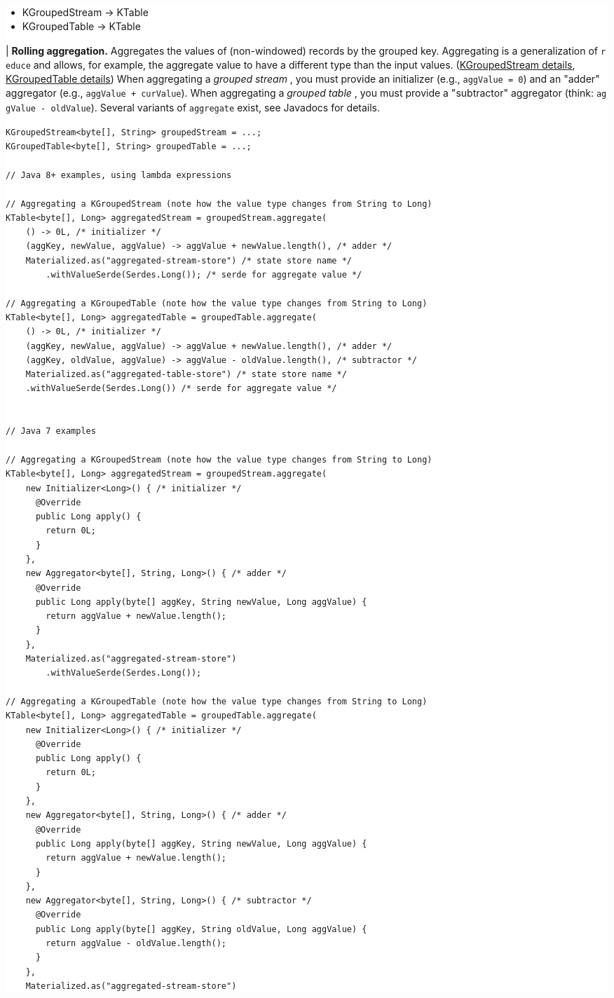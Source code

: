   * KGroupedStream -> KTable
  * KGroupedTable -> KTable

| **Rolling aggregation.** Aggregates the values of (non-windowed) records by the grouped key. Aggregating is a generalization of `reduce` and allows, for example, the aggregate value to have a different type than the input values. ([KGroupedStream details](/21/javadoc/org/apache/kafka/streams/kstream/KGroupedStream.html), [KGroupedTable details](/21/javadoc/org/apache/kafka/streams/kstream/KGroupedTable.html)) When aggregating a _grouped stream_ , you must provide an initializer (e.g., `aggValue = 0`) and an "adder" aggregator (e.g., `aggValue + curValue`). When aggregating a _grouped table_ , you must provide a "subtractor" aggregator (think: `aggValue - oldValue`). Several variants of `aggregate` exist, see Javadocs for details.
    
    
    KGroupedStream<byte[], String> groupedStream = ...;
    KGroupedTable<byte[], String> groupedTable = ...;
    
    // Java 8+ examples, using lambda expressions
    
    // Aggregating a KGroupedStream (note how the value type changes from String to Long)
    KTable<byte[], Long> aggregatedStream = groupedStream.aggregate(
        () -> 0L, /* initializer */
        (aggKey, newValue, aggValue) -> aggValue + newValue.length(), /* adder */
        Materialized.as("aggregated-stream-store") /* state store name */
            .withValueSerde(Serdes.Long()); /* serde for aggregate value */
    
    // Aggregating a KGroupedTable (note how the value type changes from String to Long)
    KTable<byte[], Long> aggregatedTable = groupedTable.aggregate(
        () -> 0L, /* initializer */
        (aggKey, newValue, aggValue) -> aggValue + newValue.length(), /* adder */
        (aggKey, oldValue, aggValue) -> aggValue - oldValue.length(), /* subtractor */
        Materialized.as("aggregated-table-store") /* state store name */
    	.withValueSerde(Serdes.Long()) /* serde for aggregate value */
    
    
    // Java 7 examples
    
    // Aggregating a KGroupedStream (note how the value type changes from String to Long)
    KTable<byte[], Long> aggregatedStream = groupedStream.aggregate(
        new Initializer<Long>() { /* initializer */
          @Override
          public Long apply() {
            return 0L;
          }
        },
        new Aggregator<byte[], String, Long>() { /* adder */
          @Override
          public Long apply(byte[] aggKey, String newValue, Long aggValue) {
            return aggValue + newValue.length();
          }
        },
        Materialized.as("aggregated-stream-store")
            .withValueSerde(Serdes.Long());
    
    // Aggregating a KGroupedTable (note how the value type changes from String to Long)
    KTable<byte[], Long> aggregatedTable = groupedTable.aggregate(
        new Initializer<Long>() { /* initializer */
          @Override
          public Long apply() {
            return 0L;
          }
        },
        new Aggregator<byte[], String, Long>() { /* adder */
          @Override
          public Long apply(byte[] aggKey, String newValue, Long aggValue) {
            return aggValue + newValue.length();
          }
        },
        new Aggregator<byte[], String, Long>() { /* subtractor */
          @Override
          public Long apply(byte[] aggKey, String oldValue, Long aggValue) {
            return aggValue - oldValue.length();
          }
        },
        Materialized.as("aggregated-stream-store")